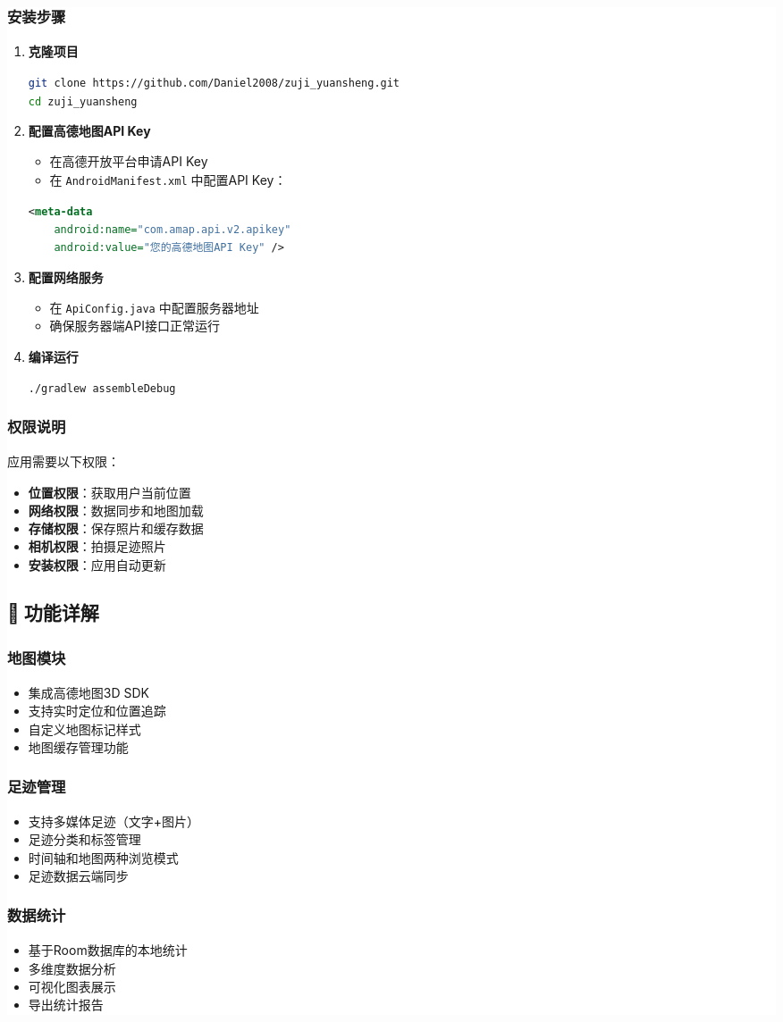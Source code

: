 ### 安装步骤

1. **克隆项目**
   ```bash
   git clone https://github.com/Daniel2008/zuji_yuansheng.git
   cd zuji_yuansheng
   ```

2. **配置高德地图API Key**
   - 在高德开放平台申请API Key
   - 在 `AndroidManifest.xml` 中配置API Key：
   ```xml
   <meta-data
       android:name="com.amap.api.v2.apikey"
       android:value="您的高德地图API Key" />
   ```

3. **配置网络服务**
   - 在 `ApiConfig.java` 中配置服务器地址
   - 确保服务器端API接口正常运行

4. **编译运行**
   ```bash
   ./gradlew assembleDebug
   ```

### 权限说明

应用需要以下权限：
- **位置权限**：获取用户当前位置
- **网络权限**：数据同步和地图加载
- **存储权限**：保存照片和缓存数据
- **相机权限**：拍摄足迹照片
- **安装权限**：应用自动更新

## 📖 功能详解

### 地图模块
- 集成高德地图3D SDK
- 支持实时定位和位置追踪
- 自定义地图标记样式
- 地图缓存管理功能

### 足迹管理
- 支持多媒体足迹（文字+图片）
- 足迹分类和标签管理
- 时间轴和地图两种浏览模式
- 足迹数据云端同步

### 数据统计
- 基于Room数据库的本地统计
- 多维度数据分析
- 可视化图表展示
- 导出统计报告
